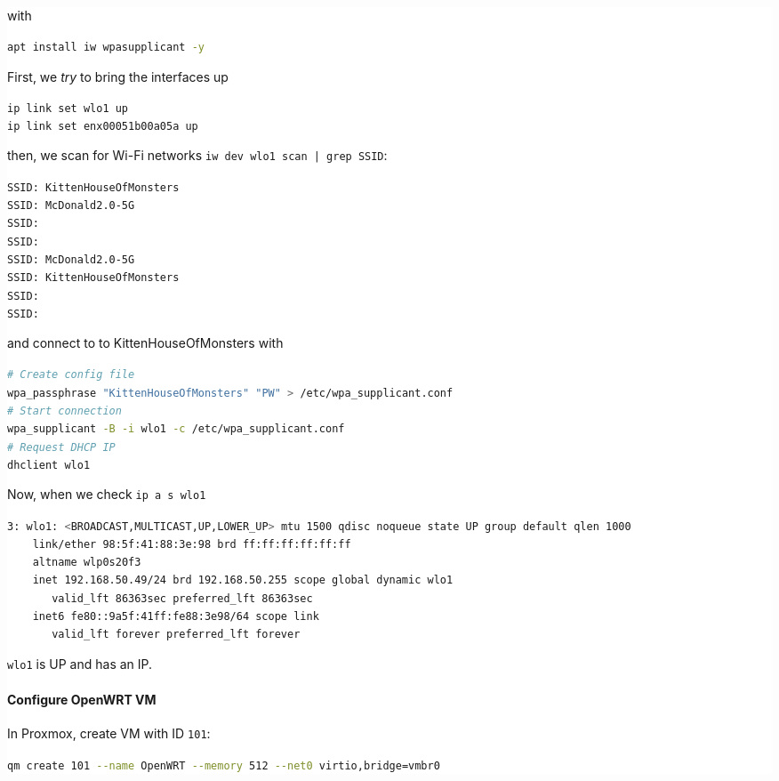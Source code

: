 with 

```bash
apt install iw wpasupplicant -y
```

First, we _try_ to bring the interfaces up

```bash
ip link set wlo1 up
ip link set enx00051b00a05a up
```

then, we scan for Wi-Fi networks `iw dev wlo1 scan | grep SSID`:

```bash
SSID: KittenHouseOfMonsters
SSID: McDonald2.0-5G
SSID: 
SSID: 
SSID: McDonald2.0-5G
SSID: KittenHouseOfMonsters
SSID: 
SSID: 
```

and connect to to KittenHouseOfMonsters with

```bash
# Create config file
wpa_passphrase "KittenHouseOfMonsters" "PW" > /etc/wpa_supplicant.conf
# Start connection
wpa_supplicant -B -i wlo1 -c /etc/wpa_supplicant.conf
# Request DHCP IP
dhclient wlo1
```

Now, when we check `ip a s wlo1`

```bash
3: wlo1: <BROADCAST,MULTICAST,UP,LOWER_UP> mtu 1500 qdisc noqueue state UP group default qlen 1000
    link/ether 98:5f:41:88:3e:98 brd ff:ff:ff:ff:ff:ff
    altname wlp0s20f3
    inet 192.168.50.49/24 brd 192.168.50.255 scope global dynamic wlo1
       valid_lft 86363sec preferred_lft 86363sec
    inet6 fe80::9a5f:41ff:fe88:3e98/64 scope link
       valid_lft forever preferred_lft forever
```

`wlo1` is UP and has an IP.

#### Configure OpenWRT VM

In Proxmox, create VM with ID `101`:

```bash
qm create 101 --name OpenWRT --memory 512 --net0 virtio,bridge=vmbr0
```
